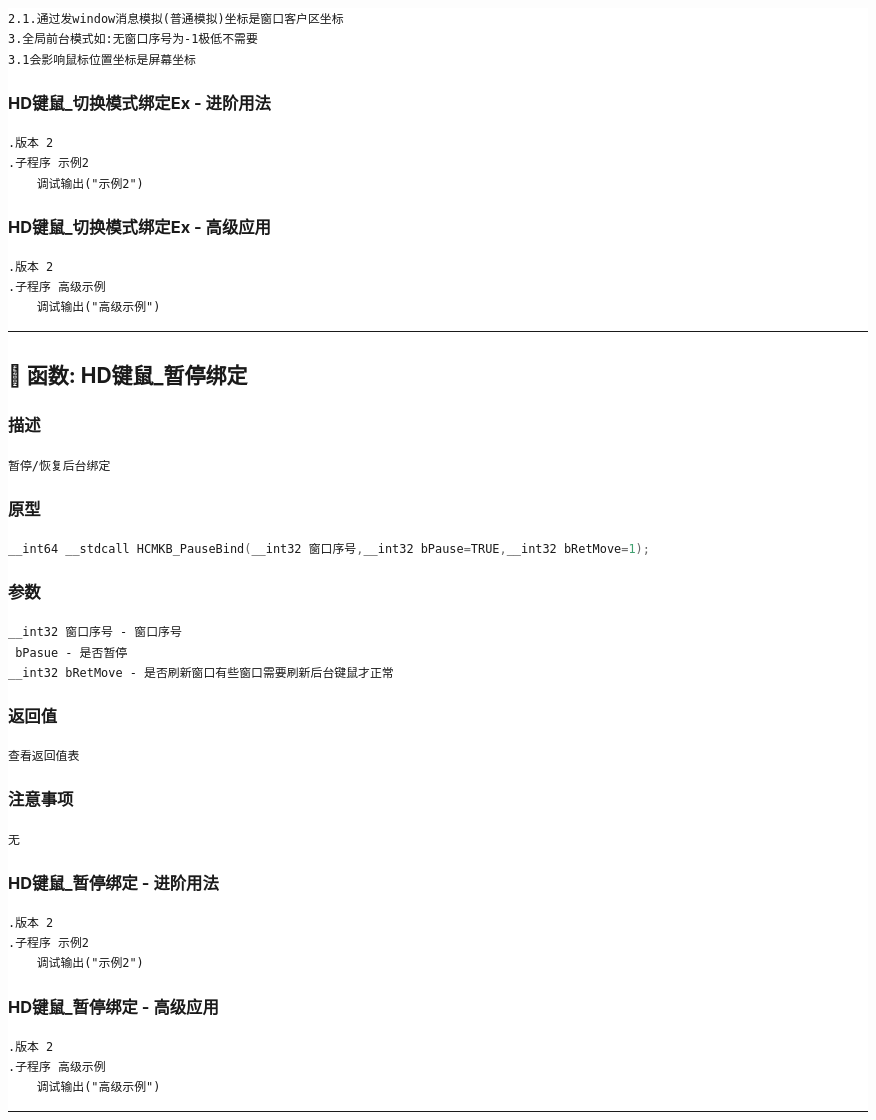 ```
2.1.通过发window消息模拟(普通模拟)坐标是窗口客户区坐标
3.全局前台模式如:无窗口序号为-1极低不需要
3.1会影响鼠标位置坐标是屏幕坐标
```
### HD键鼠_切换模式绑定Ex - 进阶用法
```e-lang
.版本 2
.子程序 示例2
    调试输出("示例2")
```
### HD键鼠_切换模式绑定Ex - 高级应用
```e-lang
.版本 2
.子程序 高级示例
    调试输出("高级示例")
```

---
## 📌 函数: HD键鼠_暂停绑定
### 描述
```
暂停/恢复后台绑定
```
### 原型
```cpp
__int64 __stdcall HCMKB_PauseBind(__int32 窗口序号,__int32 bPause=TRUE,__int32 bRetMove=1);
```
### 参数
```
__int32 窗口序号 - 窗口序号
 bPasue - 是否暂停
__int32 bRetMove - 是否刷新窗口有些窗口需要刷新后台键鼠才正常
```
### 返回值
```
查看返回值表
```
### 注意事项
```
无
```
### HD键鼠_暂停绑定 - 进阶用法
```e-lang
.版本 2
.子程序 示例2
    调试输出("示例2")
```
### HD键鼠_暂停绑定 - 高级应用
```e-lang
.版本 2
.子程序 高级示例
    调试输出("高级示例")
```

---